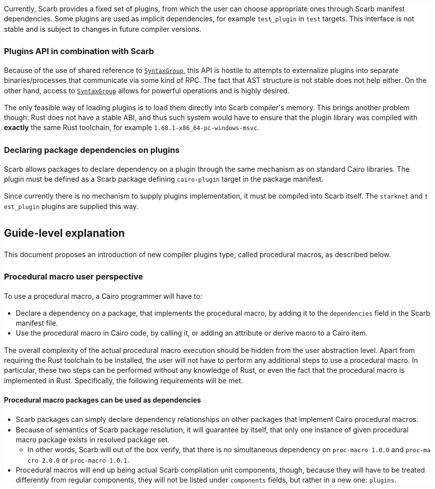 Currently, Scarb provides a fixed set of plugins, from which the user can choose appropriate ones through Scarb manifest dependencies.
Some plugins are used as implicit dependencies, for example `test_plugin` in `test` targets.
This interface is not stable and is subject to changes in future compiler versions.

### Plugins API in combination with Scarb

Because of the use of shared reference to [`SyntaxGroup`], this API is hostile to attempts to externalize plugins into separate binaries/processes that communicate via some kind of RPC. The fact that AST structure is not stable does not help either. On the other hand, access to [`SyntaxGroup`] allows for powerful operations and is highly desired.

The only feasible way of loading plugins is to load them directly into Scarb compiler's memory. This brings another problem though: Rust does not have a stable ABI, and thus such system would have to ensure that the plugin library was compiled with **exactly** the same Rust toolchain, for example `1.68.1-x86_64-pc-windows-msvc`.

### Declaring package dependencies on plugins

Scarb allows packages to declare dependency on a plugin through the same mechanism as on standard Cairo libraries. The plugin must be defined as a Scarb package defining `cairo-plugin` target in the package manifest.

Since currently there is no mechanism to supply plugins implementation, it must be compiled into Scarb itself.
The `starknet` and `test_plugin` plugins are supplied this way.

## Guide-level explanation

This document proposes an introduction of new compiler plugins type, called procedural macros, as described below.

### Procedural macro user perspective

To use a procedural macro, a Cairo programmer will have to:
- Declare a dependency on a package, that implements the procedural macro, by adding it to the `dependencies` field in the Scarb manifest file.
- Use the procedural macro in Cairo code, by calling it, or adding an attribute or derive macro to a Cairo item.

The overall complexity of the actual procedural macro execution should be hidden from the user abstraction level.
Apart from requiring the Rust toolchain to be installed, the user will not have to perform any additional steps to use a procedural macro.
In particular, these two steps can be performed without any knowledge of Rust, or even the fact that the procedural macro is implemented in Rust.
Specifically, the following requirements will be met.

#### Procedural macro packages can be used as dependencies

- Scarb packages can simply declare dependency relationships on other packages that implement Cairo procedural macros.
- Because of semantics of Scarb package resolution, it will guarantee by itself, that only one instance of given procedural macro package exists in resolved package set.
    - In other words, Scarb will out of the box verify, that there is no simultaneous dependency on `proc-macro 1.0.0` and `proc-macro 2.0.0` or `proc-macro 1.0.1`.
- Procedural macros will end up being actual Scarb compilation unit components, though, because they will have to be treated differently from regular components, they will not be listed under `components` fields, but rather in a new one: `plugins`.


[`MacroPlugin`]: https://github.com/starkware-libs/cairo/blob/b580d12d205afa8a3212373ef1407d70eca3e7d9/crates/cairo-lang-defs/src/plugin.rs#L80
[`SyntaxGroup`]: https://github.com/starkware-libs/cairo/blob/b012f08d2442175ac0ebfe856eec60e0273b7c26/crates/cairo-lang-syntax/src/node/db.rs#L15
[`ast::ModuleItem`]: https://github.com/starkware-libs/cairo/blob/4821865770ac9e57442aef6f0ce82edc7020a4d6/crates/cairo-lang-syntax/src/node/ast.rs#L8718